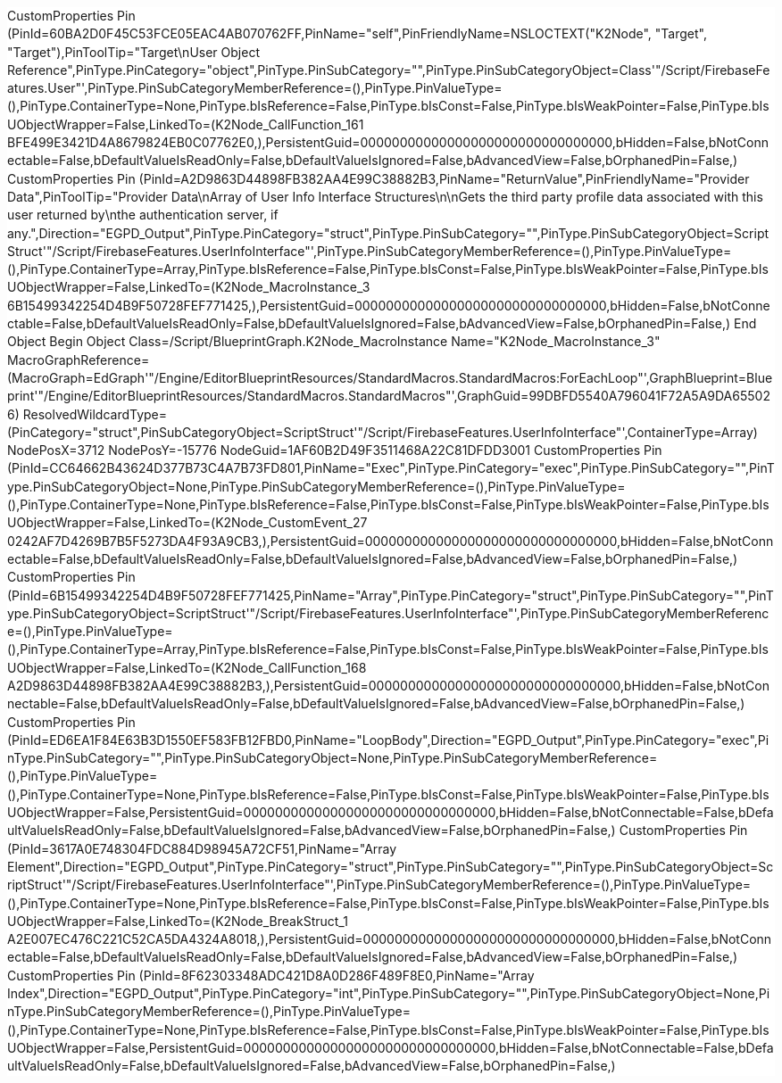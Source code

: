    CustomProperties Pin (PinId=60BA2D0F45C53FCE05EAC4AB070762FF,PinName="self",PinFriendlyName=NSLOCTEXT("K2Node", "Target", "Target"),PinToolTip="Target\nUser Object Reference",PinType.PinCategory="object",PinType.PinSubCategory="",PinType.PinSubCategoryObject=Class'"/Script/FirebaseFeatures.User"',PinType.PinSubCategoryMemberReference=(),PinType.PinValueType=(),PinType.ContainerType=None,PinType.bIsReference=False,PinType.bIsConst=False,PinType.bIsWeakPointer=False,PinType.bIsUObjectWrapper=False,LinkedTo=(K2Node_CallFunction_161 BFE499E3421D4A8679824EB0C07762E0,),PersistentGuid=00000000000000000000000000000000,bHidden=False,bNotConnectable=False,bDefaultValueIsReadOnly=False,bDefaultValueIsIgnored=False,bAdvancedView=False,bOrphanedPin=False,)
   CustomProperties Pin (PinId=A2D9863D44898FB382AA4E99C38882B3,PinName="ReturnValue",PinFriendlyName="Provider Data",PinToolTip="Provider Data\nArray of User Info Interface Structures\n\nGets the third party profile data associated with this user returned by\nthe authentication server, if any.",Direction="EGPD_Output",PinType.PinCategory="struct",PinType.PinSubCategory="",PinType.PinSubCategoryObject=ScriptStruct'"/Script/FirebaseFeatures.UserInfoInterface"',PinType.PinSubCategoryMemberReference=(),PinType.PinValueType=(),PinType.ContainerType=Array,PinType.bIsReference=False,PinType.bIsConst=False,PinType.bIsWeakPointer=False,PinType.bIsUObjectWrapper=False,LinkedTo=(K2Node_MacroInstance_3 6B15499342254D4B9F50728FEF771425,),PersistentGuid=00000000000000000000000000000000,bHidden=False,bNotConnectable=False,bDefaultValueIsReadOnly=False,bDefaultValueIsIgnored=False,bAdvancedView=False,bOrphanedPin=False,)
End Object
Begin Object Class=/Script/BlueprintGraph.K2Node_MacroInstance Name="K2Node_MacroInstance_3"
   MacroGraphReference=(MacroGraph=EdGraph'"/Engine/EditorBlueprintResources/StandardMacros.StandardMacros:ForEachLoop"',GraphBlueprint=Blueprint'"/Engine/EditorBlueprintResources/StandardMacros.StandardMacros"',GraphGuid=99DBFD5540A796041F72A5A9DA655026)
   ResolvedWildcardType=(PinCategory="struct",PinSubCategoryObject=ScriptStruct'"/Script/FirebaseFeatures.UserInfoInterface"',ContainerType=Array)
   NodePosX=3712
   NodePosY=-15776
   NodeGuid=1AF60B2D49F3511468A22C81DFDD3001
   CustomProperties Pin (PinId=CC64662B43624D377B73C4A7B73FD801,PinName="Exec",PinType.PinCategory="exec",PinType.PinSubCategory="",PinType.PinSubCategoryObject=None,PinType.PinSubCategoryMemberReference=(),PinType.PinValueType=(),PinType.ContainerType=None,PinType.bIsReference=False,PinType.bIsConst=False,PinType.bIsWeakPointer=False,PinType.bIsUObjectWrapper=False,LinkedTo=(K2Node_CustomEvent_27 0242AF7D4269B7B5F5273DA4F93A9CB3,),PersistentGuid=00000000000000000000000000000000,bHidden=False,bNotConnectable=False,bDefaultValueIsReadOnly=False,bDefaultValueIsIgnored=False,bAdvancedView=False,bOrphanedPin=False,)
   CustomProperties Pin (PinId=6B15499342254D4B9F50728FEF771425,PinName="Array",PinType.PinCategory="struct",PinType.PinSubCategory="",PinType.PinSubCategoryObject=ScriptStruct'"/Script/FirebaseFeatures.UserInfoInterface"',PinType.PinSubCategoryMemberReference=(),PinType.PinValueType=(),PinType.ContainerType=Array,PinType.bIsReference=False,PinType.bIsConst=False,PinType.bIsWeakPointer=False,PinType.bIsUObjectWrapper=False,LinkedTo=(K2Node_CallFunction_168 A2D9863D44898FB382AA4E99C38882B3,),PersistentGuid=00000000000000000000000000000000,bHidden=False,bNotConnectable=False,bDefaultValueIsReadOnly=False,bDefaultValueIsIgnored=False,bAdvancedView=False,bOrphanedPin=False,)
   CustomProperties Pin (PinId=ED6EA1F84E63B3D1550EF583FB12FBD0,PinName="LoopBody",Direction="EGPD_Output",PinType.PinCategory="exec",PinType.PinSubCategory="",PinType.PinSubCategoryObject=None,PinType.PinSubCategoryMemberReference=(),PinType.PinValueType=(),PinType.ContainerType=None,PinType.bIsReference=False,PinType.bIsConst=False,PinType.bIsWeakPointer=False,PinType.bIsUObjectWrapper=False,PersistentGuid=00000000000000000000000000000000,bHidden=False,bNotConnectable=False,bDefaultValueIsReadOnly=False,bDefaultValueIsIgnored=False,bAdvancedView=False,bOrphanedPin=False,)
   CustomProperties Pin (PinId=3617A0E748304FDC884D98945A72CF51,PinName="Array Element",Direction="EGPD_Output",PinType.PinCategory="struct",PinType.PinSubCategory="",PinType.PinSubCategoryObject=ScriptStruct'"/Script/FirebaseFeatures.UserInfoInterface"',PinType.PinSubCategoryMemberReference=(),PinType.PinValueType=(),PinType.ContainerType=None,PinType.bIsReference=False,PinType.bIsConst=False,PinType.bIsWeakPointer=False,PinType.bIsUObjectWrapper=False,LinkedTo=(K2Node_BreakStruct_1 A2E007EC476C221C52CA5DA4324A8018,),PersistentGuid=00000000000000000000000000000000,bHidden=False,bNotConnectable=False,bDefaultValueIsReadOnly=False,bDefaultValueIsIgnored=False,bAdvancedView=False,bOrphanedPin=False,)
   CustomProperties Pin (PinId=8F62303348ADC421D8A0D286F489F8E0,PinName="Array Index",Direction="EGPD_Output",PinType.PinCategory="int",PinType.PinSubCategory="",PinType.PinSubCategoryObject=None,PinType.PinSubCategoryMemberReference=(),PinType.PinValueType=(),PinType.ContainerType=None,PinType.bIsReference=False,PinType.bIsConst=False,PinType.bIsWeakPointer=False,PinType.bIsUObjectWrapper=False,PersistentGuid=00000000000000000000000000000000,bHidden=False,bNotConnectable=False,bDefaultValueIsReadOnly=False,bDefaultValueIsIgnored=False,bAdvancedView=False,bOrphanedPin=False,)